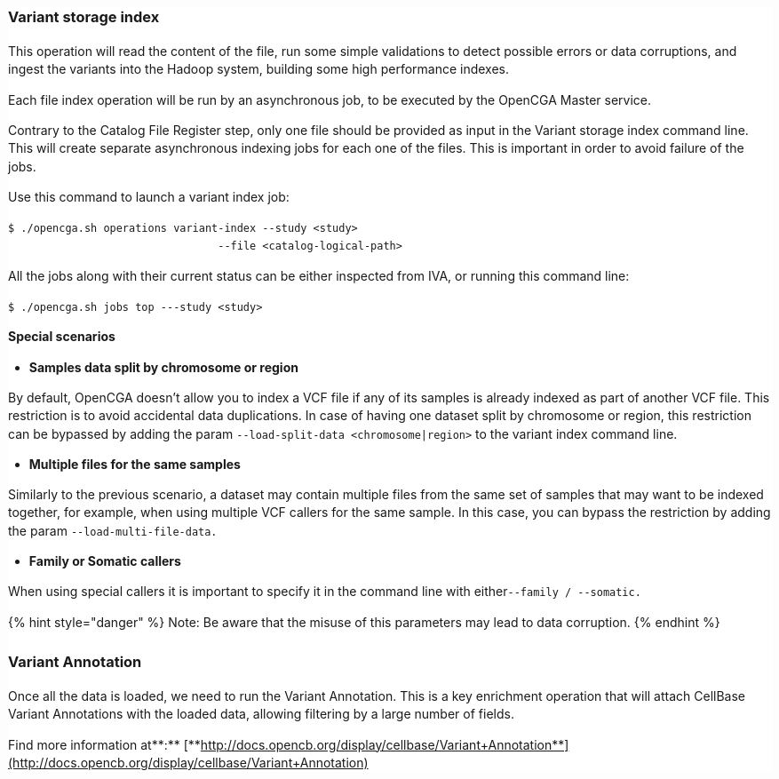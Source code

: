 ### **Variant storage index**

This operation will read the content of the file, run some simple validations to detect possible errors or data corruptions, and ingest the variants into the Hadoop system, building some high performance indexes.

Each file index operation will be run by an asynchronous job, to be executed by the OpenCGA Master service. 

Contrary to the Catalog File Register step, only one file should be provided as input in the Variant storage index command line. This will create separate asynchronous indexing jobs for each one of the files. This is important in order to avoid failure of the jobs.

Use this command to launch a variant index job:

```text
$ ./opencga.sh operations variant-index --study <study>
                                 --file <catalog-logical-path>
```

All the jobs along with their current status can be  either inspected  from IVA, or running this command line:

```text
$ ./opencga.sh jobs top ---study <study>
```

**Special scenarios**

* **Samples data split by chromosome or region**

By default, OpenCGA doesn’t allow you to index a VCF file if any of its samples is already indexed as part of another VCF file. This restriction is to avoid accidental data duplications. In case of having one dataset split by chromosome or region, this restriction can be bypassed by adding the param `--load-split-data <chromosome|region>` to the variant index command line. 

* **Multiple files for the same samples**

Similarly to the previous scenario, a dataset may contain multiple files from the same set of samples that may want to be indexed together, for example, when using multiple VCF callers for the same sample. In this case, you can bypass the restriction by adding the param  `--load-multi-file-data.`

* **Family or Somatic callers**

When using special callers it is important to specify it in the command line with either`--family / --somatic.`

{% hint style="danger" %}
Note: Be aware that the misuse of this parameters may lead to data corruption.
{% endhint %}

### **Variant Annotation**

Once all the data is loaded, we need to run the Variant Annotation. This is a key  enrichment operation that will attach CellBase Variant Annotations with the loaded data, allowing filtering by a large number of fields.

Find more information at**:**  [**http://docs.opencb.org/display/cellbase/Variant+Annotation**](http://docs.opencb.org/display/cellbase/Variant+Annotation)
